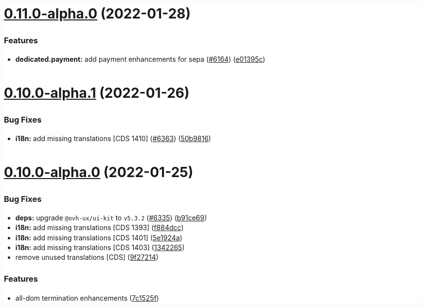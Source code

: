 


# [0.11.0-alpha.0](https://github.com/ovh/manager/compare/@ovh-ux/manager-billing@0.10.0-alpha.1...@ovh-ux/manager-billing@0.11.0-alpha.0) (2022-01-28)


### Features

* **dedicated.payment:** add payment enhancements for sepa ([#6164](https://github.com/ovh/manager/issues/6164)) ([e01395c](https://github.com/ovh/manager/commit/e01395c7a990d855c1576829a0a58c09eba1126e))



# [0.10.0-alpha.1](https://github.com/ovh/manager/compare/@ovh-ux/manager-billing@0.10.0-alpha.0...@ovh-ux/manager-billing@0.10.0-alpha.1) (2022-01-26)


### Bug Fixes

* **i18n:** add missing translations [CDS 1410] ([#6363](https://github.com/ovh/manager/issues/6363)) ([50b9816](https://github.com/ovh/manager/commit/50b9816405cd8ca79b86bb28fe769ea476cc4c93))



# [0.10.0-alpha.0](https://github.com/ovh/manager/compare/@ovh-ux/manager-billing@0.9.0-alpha.0...@ovh-ux/manager-billing@0.10.0-alpha.0) (2022-01-25)


### Bug Fixes

* **deps:** upgrade `@ovh-ux/ui-kit` to `v5.3.2` ([#6335](https://github.com/ovh/manager/issues/6335)) ([b91ce69](https://github.com/ovh/manager/commit/b91ce698bf1d230de112e1896626574e1553769b))
* **i18n:** add missing translations [CDS 1393] ([f884dcc](https://github.com/ovh/manager/commit/f884dccdf1394182619028ceb08b076ffd9c0988))
* **i18n:** add missing translations [CDS 1401] ([5e1924a](https://github.com/ovh/manager/commit/5e1924ade4fdffdce0f409c3d047cbbc1b909ede))
* **i18n:** add missing translations [CDS 1403] ([1342265](https://github.com/ovh/manager/commit/134226570ecff4db92731a3586d60d3ee43a3cce))
* remove unused translations [CDS] ([9f27214](https://github.com/ovh/manager/commit/9f2721450d0ebe16cfa14e52677bde8c729e3f96))


### Features

* all-dom termination enhancements ([7c1525f](https://github.com/ovh/manager/commit/7c1525fc0ba93d3a2c586e7b3d3d5bbc785e641f))


